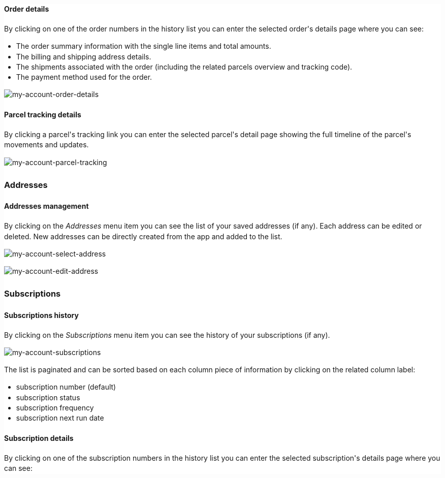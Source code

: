 #### Order details

By clicking on one of the order numbers in the history list you can enter the selected order's details page where you can see:

- The order summary information with the single line items and total amounts.
- The billing and shipping address details.
- The shipments associated with the order (including the related parcels overview and tracking code).
- The payment method used for the order.

![my-account-order-details](https://github.com/commercelayer/mfe-my-account/assets/105653649/4d9869d0-7ae8-4e0a-ae72-a81b9f4aca7f)

#### Parcel tracking details

By clicking a parcel's tracking link you can enter the selected parcel's detail page showing the full timeline of the parcel's movements and updates.

![my-account-parcel-tracking](https://github.com/commercelayer/mfe-my-account/assets/105653649/fdab7860-5605-47ad-9011-3a66c8f23050)

### Addresses

#### Addresses management

By clicking on the _Addresses_ menu item you can see the list of your saved addresses (if any). Each address can be edited or deleted. New addresses can be directly created from the app and added to the list.

![my-account-select-address](https://github.com/commercelayer/mfe-my-account/assets/105653649/7f32c95a-1292-4451-942d-8affdc909b02)

![my-account-edit-address](https://github.com/commercelayer/mfe-my-account/assets/105653649/9500665a-cc71-4012-af83-8082fdccbd8c)

### Subscriptions

#### Subscriptions history

By clicking on the _Subscriptions_ menu item you can see the history of your subscriptions (if any).

![my-account-subscriptions](https://github.com/commercelayer/mfe-my-account/assets/55532244/f4699377-adcc-4752-8720-4ba7aec6766e)

The list is paginated and can be sorted based on each column piece of information by clicking on the related column label:

- subscription number (default)
- subscription status
- subscription frequency
- subscription next run date

#### Subscription details

By clicking on one of the subscription numbers in the history list you can enter the selected subscription's details page where you can see:

